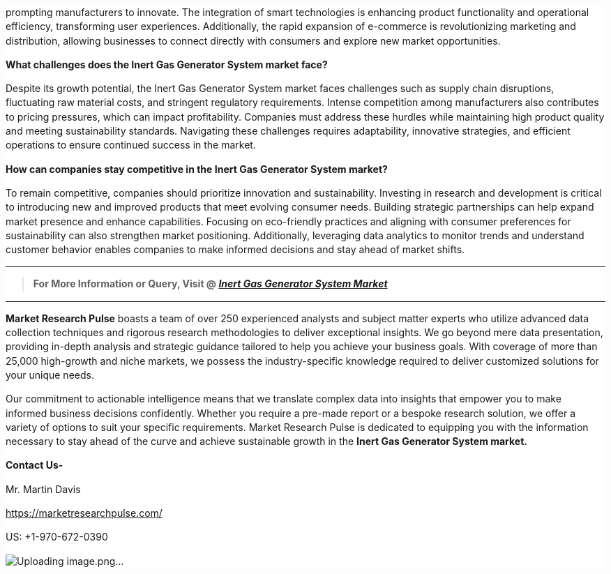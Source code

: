 prompting manufacturers to innovate. The integration of smart technologies is enhancing product functionality and operational efficiency, transforming user experiences. Additionally, the rapid expansion of e-commerce is revolutionizing marketing and distribution, allowing businesses to connect directly with consumers and explore new market opportunities.</p><p><strong>What challenges does the Inert Gas Generator System market face?</strong></p><p>Despite its growth potential, the Inert Gas Generator System market faces challenges such as supply chain disruptions, fluctuating raw material costs, and stringent regulatory requirements. Intense competition among manufacturers also contributes to pricing pressures, which can impact profitability. Companies must address these hurdles while maintaining high product quality and meeting sustainability standards. Navigating these challenges requires adaptability, innovative strategies, and efficient operations to ensure continued success in the market.</p><p><strong>How can companies stay competitive in the Inert Gas Generator System market?</strong></p><p>To remain competitive, companies should prioritize innovation and sustainability. Investing in research and development is critical to introducing new and improved products that meet evolving consumer needs. Building strategic partnerships can help expand market presence and enhance capabilities. Focusing on eco-friendly practices and aligning with consumer preferences for sustainability can also strengthen market positioning. Additionally, leveraging data analytics to monitor trends and understand customer behavior enables companies to make informed decisions and stay ahead of market shifts.</p><hr /><blockquote><p><strong>For More Information or Query, Visit @&nbsp;<em><a href="https://marketresearchpulse.com/report/144366/inert-gas-generator-system-market?utm_source=Linkedin&utm_medium=0117">Inert Gas Generator System Market</a></em></strong></p></blockquote><hr /><p><strong>Market Research Pulse</strong> boasts a team of over 250 experienced analysts and subject matter experts who utilize advanced data collection techniques and rigorous research methodologies to deliver exceptional insights. We go beyond mere data presentation, providing in-depth analysis and strategic guidance tailored to help you achieve your business goals. With coverage of more than 25,000 high-growth and niche markets, we possess the industry-specific knowledge required to deliver customized solutions for your unique needs.</p><p>Our commitment to actionable intelligence means that we translate complex data into insights that empower you to make informed business decisions confidently. Whether you require a pre-made report or a bespoke research solution, we offer a variety of options to suit your specific requirements. Market Research Pulse is dedicated to equipping you with the information necessary to stay ahead of the curve and achieve sustainable growth in the <strong>Inert Gas Generator System market.</strong></p><p><strong>Contact Us-</strong></p><p>Mr. Martin Davis</p><p>https://marketresearchpulse.com/</p><p>US: +1-970-672-0390</p>
![Uploading image.png…]()
